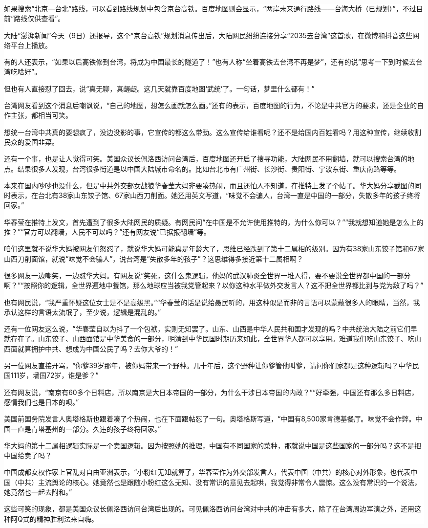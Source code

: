 </p>
<p>
 如果搜索“北京—台北”路线，可以看到路线规划中包含京台高铁。百度地图则会显示，“两岸未来通行路线——台海大桥（已规划）”，不过目前“路线仅供查看”。
</p>
<p>
 大陆“澎湃新闻”今天（9日）还报导，这个“京台高铁”规划消息传出后，大陆网民纷纷连接分享“2035去台湾”这首歌，在微博和抖音这些网络平台上播放。
</p>
<p>
 有的人还表示，“如果以后高铁修到台湾，将成为中国最长的隧道了！”也有人称“坐着高铁去台湾不再是梦”，还有的说“思考一下到时候去台湾吃啥好”。
</p>
<p>
 但也有人直接怼了回去，说“真无聊，真龌龊。这几天就靠百度地图‘武统’了。一句话，梦里什么都有！”
</p>
<p>
 台湾网友看到这个消息后嘲讽说，“自己的地图，想怎么画就怎么画。”还有的表示，百度地图的行为，不论是中共官方的要求，还是企业的自作主张，都相当可笑。
</p>
<p>
 想统一台湾中共真的要想疯了，没边没影的事，它宣传的都这么带劲。这么宣传给谁看呢？还不是给国内百姓看吗？用这种宣传，继续收割民众的爱国韭菜。
</p>
<p>
 还有一个事，也是让人觉得可笑。美国众议长佩洛西访问台湾后，百度地图还开启了搜寻功能，大陆网民不用翻墙，就可以搜索台湾的地点。结果很多人发现，台湾很多街道是以中国大陆城市命名的。比如台北市有广州街、长沙街、贵阳街、宁波东街、重庆南路等等。
</p>
<p>
 本来在国内吵吵也没什么，但是中共外交部女战狼华春莹大妈非要凑热闹，而且还怕人不知道，在推特上发了个帖子。华大妈分享截图的同时表示，在台北有38家山东饺子馆、67家山西刀削面。她还用英文写道，“味觉不会骗人，台湾一直是中国的一部分，失散多年的孩子终将回家。”
</p>
<p>
 华春莹在推特上发文，首先遭到了很多大陆网民的质疑。有网民问“在中国是不允许使用推特的，为什么你可以？”“我就想知道她是怎么上的推？”“官方可以翻墙，人民不可以吗？”还有网友说“已据报翻墙”等。
</p>
<p>
 咱们这里就不说华大妈被网友们怒怼了，就说华大妈可能真是年龄大了，思维已经跌到了第十二属相的级别。因为有38家山东饺子馆和67家山西刀削面馆，就说“味觉不会骗人”，说台湾是“失散多年的孩子”？这思维得多接近第十二属相啊？
</p>
<p>
 很多网友一边嘲笑，一边怼华大妈。有网友说“笑死，这什么鬼逻辑，他妈的武汉肺炎全世界一堆人得，要不要说全世界都中国的一部分啊？”“按照你的逻辑，全世界遍地中餐馆，那么地球应当被我党管起来？以你这种水平做外交发言人？这不把全世界都比到与党为敌了吗？”
</p>
<p>
 也有网民说，“我严重怀疑这位女士是不是高级黑。”“华春莹的话是说给愚民听的，用这种似是而非的言语可以蒙蔽很多人的眼睛，当然，我承认这样的言语太流氓了，至少说，逻辑是混乱的。”
</p>
<p>
 还有一位网友这么说，“华春莹自以为抖了一个包袱，实则无知罢了。山东、山西是中华人民共和国才发现的吗？中共统治大陆之前它们早就存在了。山东饺子、山西面馆是中华美食的一部分，明清到中华民国时期历来如此，全世界华人都可以享用。难道我们吃山东饺子、吃山西面就算拥护中共、想成为中国公民了吗？去你大爷的！”
</p>
<p>
 另一位网友直接开骂，“你爹39岁那年，被你妈带来一个野种。几十年后，这个野种让你爹管他叫爹，请问你们家都是这种逻辑吗？中华民国111岁，墙国72岁，谁是爹？”
</p>
<p>
 还有网友说，“南京有60多个日料店，所以南京是大日本帝国的一部分，为什么干涉日本帝国的内政？”“好牵强，中国还有那么多日料店，感情我们也是日本的呗。”
</p>
<p>
 美国前国务院发言人奥塔格斯也跟着凑了个热闹，也在下面跟帖怼了一句。奥塔格斯写道，“中国有8,500家肯德基餐厅。味觉不会作弊。中国一直是肯塔基州的一部分。久违的孩子终将回家。”
</p>
<p>
 华大妈的第十二属相逻辑实际是一个卖国逻辑。因为按照她的推理，中国有不同国家的菜种，那就说中国是这些国家的一部分吗？这不是把中国给卖了吗？
</p>
<p>
 中国成都女权作家上官乱对自由亚洲表示，“小粉红无知就算了，华春莹作为外交部发言人，代表中国（中共）的核心对外形象，也代表中国（中共）主流舆论的核心。她竟然也是跟随小粉红这么无知、没有常识的意见去起哄，我觉得非常令人震惊。这么没有常识的一个说法，她竟然也一起去附和。”
</p>
<p>
 这些可笑的现象，都是美国众议长佩洛西访问台湾后出现的。可见佩洛西访问台湾对中共的冲击有多大，除了在台湾周边军演之外，还用这种阿Q式的精神胜利法来自嗨。
</p>